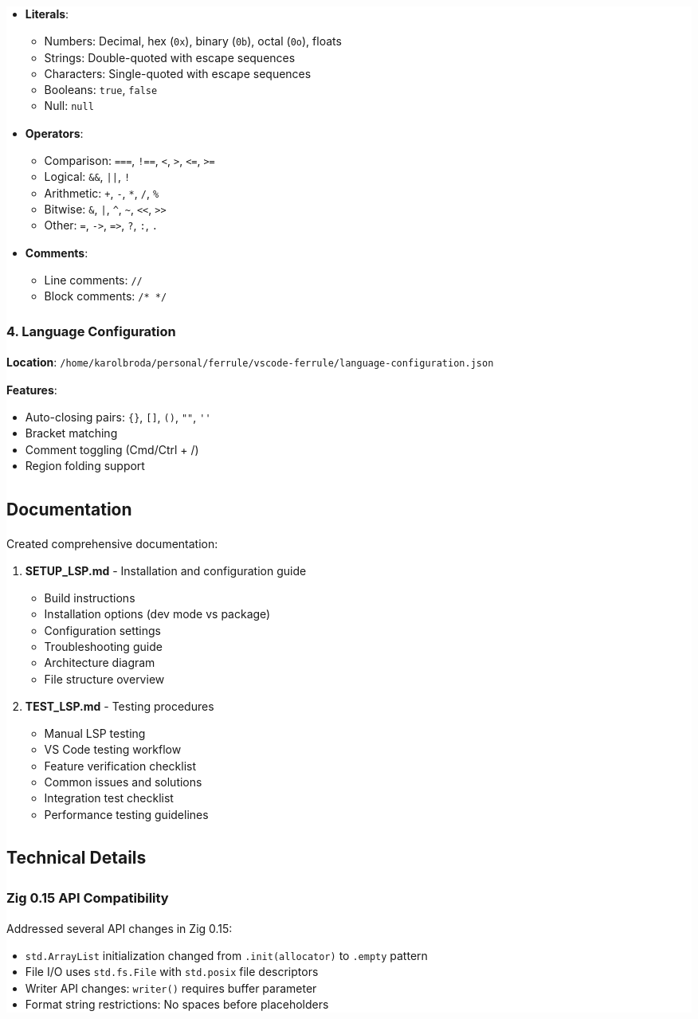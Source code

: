 - **Literals**:
  - Numbers: Decimal, hex (`0x`), binary (`0b`), octal (`0o`), floats
  - Strings: Double-quoted with escape sequences
  - Characters: Single-quoted with escape sequences
  - Booleans: `true`, `false`
  - Null: `null`

- **Operators**:
  - Comparison: `===`, `!==`, `<`, `>`, `<=`, `>=`
  - Logical: `&&`, `||`, `!`
  - Arithmetic: `+`, `-`, `*`, `/`, `%`
  - Bitwise: `&`, `|`, `^`, `~`, `<<`, `>>`
  - Other: `=`, `->`, `=>`, `?`, `:`, `.`

- **Comments**:
  - Line comments: `//`
  - Block comments: `/* */`

### 4. Language Configuration

**Location**: `/home/karolbroda/personal/ferrule/vscode-ferrule/language-configuration.json`

**Features**:
- Auto-closing pairs: `{}`, `[]`, `()`, `""`, `''`
- Bracket matching
- Comment toggling (Cmd/Ctrl + /)
- Region folding support

## Documentation

Created comprehensive documentation:

1. **SETUP_LSP.md** - Installation and configuration guide
   - Build instructions
   - Installation options (dev mode vs package)
   - Configuration settings
   - Troubleshooting guide
   - Architecture diagram
   - File structure overview

2. **TEST_LSP.md** - Testing procedures
   - Manual LSP testing
   - VS Code testing workflow
   - Feature verification checklist
   - Common issues and solutions
   - Integration test checklist
   - Performance testing guidelines

## Technical Details

### Zig 0.15 API Compatibility

Addressed several API changes in Zig 0.15:
- `std.ArrayList` initialization changed from `.init(allocator)` to `.empty` pattern
- File I/O uses `std.fs.File` with `std.posix` file descriptors
- Writer API changes: `writer()` requires buffer parameter
- Format string restrictions: No spaces before placeholders
